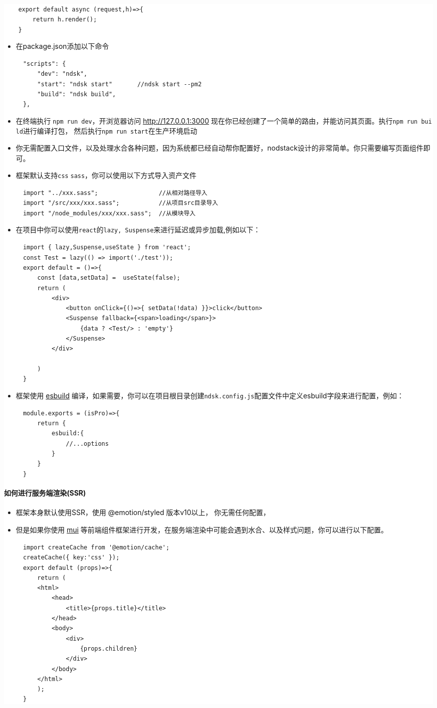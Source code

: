         export default async (request,h)=>{
            return h.render(); 
        }

- 在package.json添加以下命令

        "scripts": {
            "dev": "ndsk",              
            "start": "ndsk start"       //ndsk start --pm2
            "build": "ndsk build",
        },
- 在终端执行 ``npm run dev``，开浏览器访问  http://127.0.0.1:3000 现在你已经创建了一个简单的路由，并能访问其页面。执行``npm run build``进行编译打包， 然后执行``npm run start``在生产环境启动
- 你无需配置入口文件，以及处理水合各种问题，因为系统都已经自动帮你配置好，nodstack设计的非常简单。你只需要编写页面组件即可。
- 框架默认支持``css`` ``sass``，你可以使用以下方式导入资产文件

        import "../xxx.sass";                 //从相对路径导入
        import "/src/xxx/xxx.sass";           //从项目src目录导入
        import "/node_modules/xxx/xxx.sass";  //从模块导入

- 在项目中你可以使用``react``的``lazy, Suspense``来进行延迟或异步加载,例如以下：
    
        import { lazy,Suspense,useState } from 'react';
        const Test = lazy(() => import('./test')); 
        export default = ()=>{
            const [data,setData] =  useState(false);
            return (
                <div>
                    <button onClick={()=>{ setData(!data) }}>click</button>
                    <Suspense fallback={<span>loading</span>}>
                        {data ? <Test/> : 'empty'}
                    </Suspense>
                </div>
                
            )
        }
        
- 框架使用 [esbuild](https://esbuild.github.io/api/) 编译，如果需要，你可以在项目根目录创建``ndsk.config.js``配置文件中定义esbuild字段来进行配置，例如：

        module.exports = (isPro)=>{
            return {
                esbuild:{
                    //...options
                }
            }
        }

#### 如何进行服务端渲染(SSR)
- 框架本身默认使用SSR，使用 @emotion/styled 版本v10以上， 你无需任何配置，
- 但是如果你使用 [mui](https://mui.com/) 等前端组件框架进行开发，在服务端渲染中可能会遇到水合、以及样式问题，你可以进行以下配置。
        
        import createCache from '@emotion/cache';
        createCache({ key:'css' });
        export default (props)=>{
            return (
            <html>
                <head>
                    <title>{props.title}</title>
                </head> 
                <body> 
                    <div>
                        {props.children} 
                    </div>
                </body>
            </html>
            );
        }